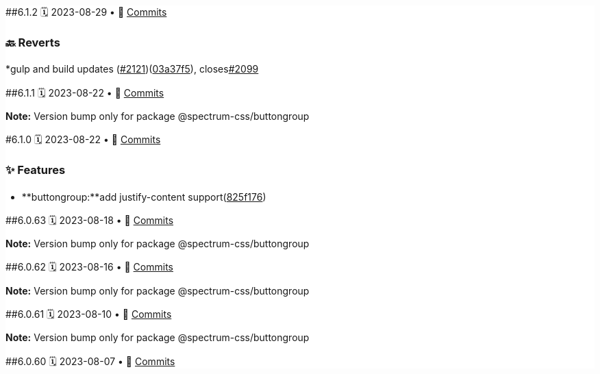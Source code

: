 <a name="6.1.2"></a>
##6.1.2
🗓
2023-08-29 • 📝 [Commits](https://github.com/adobe/spectrum-css/compare/@spectrum-css/buttongroup@6.1.1...@spectrum-css/buttongroup@6.1.2)

### 🔙 Reverts

\*gulp and build updates ([#2121](https://github.com/adobe/spectrum-css/issues/2121))([03a37f5](https://github.com/adobe/spectrum-css/commit/03a37f5)), closes[#2099](https://github.com/adobe/spectrum-css/issues/2099)

<a name="6.1.1"></a>
##6.1.1
🗓
2023-08-22 • 📝 [Commits](https://github.com/adobe/spectrum-css/compare/@spectrum-css/buttongroup@6.1.0...@spectrum-css/buttongroup@6.1.1)

**Note:** Version bump only for package @spectrum-css/buttongroup

<a name="6.1.0"></a>
#6.1.0
🗓
2023-08-22 • 📝 [Commits](https://github.com/adobe/spectrum-css/compare/@spectrum-css/buttongroup@6.0.62...@spectrum-css/buttongroup@6.1.0)

### ✨ Features

- **buttongroup:**add justify-content support([825f176](https://github.com/adobe/spectrum-css/commit/825f176))

<a name="6.0.63"></a>
##6.0.63
🗓
2023-08-18 • 📝 [Commits](https://github.com/adobe/spectrum-css/compare/@spectrum-css/buttongroup@6.0.62...@spectrum-css/buttongroup@6.0.63)

**Note:** Version bump only for package @spectrum-css/buttongroup

<a name="6.0.62"></a>
##6.0.62
🗓
2023-08-16 • 📝 [Commits](https://github.com/adobe/spectrum-css/compare/@spectrum-css/buttongroup@6.0.61...@spectrum-css/buttongroup@6.0.62)

**Note:** Version bump only for package @spectrum-css/buttongroup

<a name="6.0.61"></a>
##6.0.61
🗓
2023-08-10 • 📝 [Commits](https://github.com/adobe/spectrum-css/compare/@spectrum-css/buttongroup@6.0.60...@spectrum-css/buttongroup@6.0.61)

**Note:** Version bump only for package @spectrum-css/buttongroup

<a name="6.0.60"></a>
##6.0.60
🗓
2023-08-07 • 📝 [Commits](https://github.com/adobe/spectrum-css/compare/@spectrum-css/buttongroup@6.0.59...@spectrum-css/buttongroup@6.0.60)
